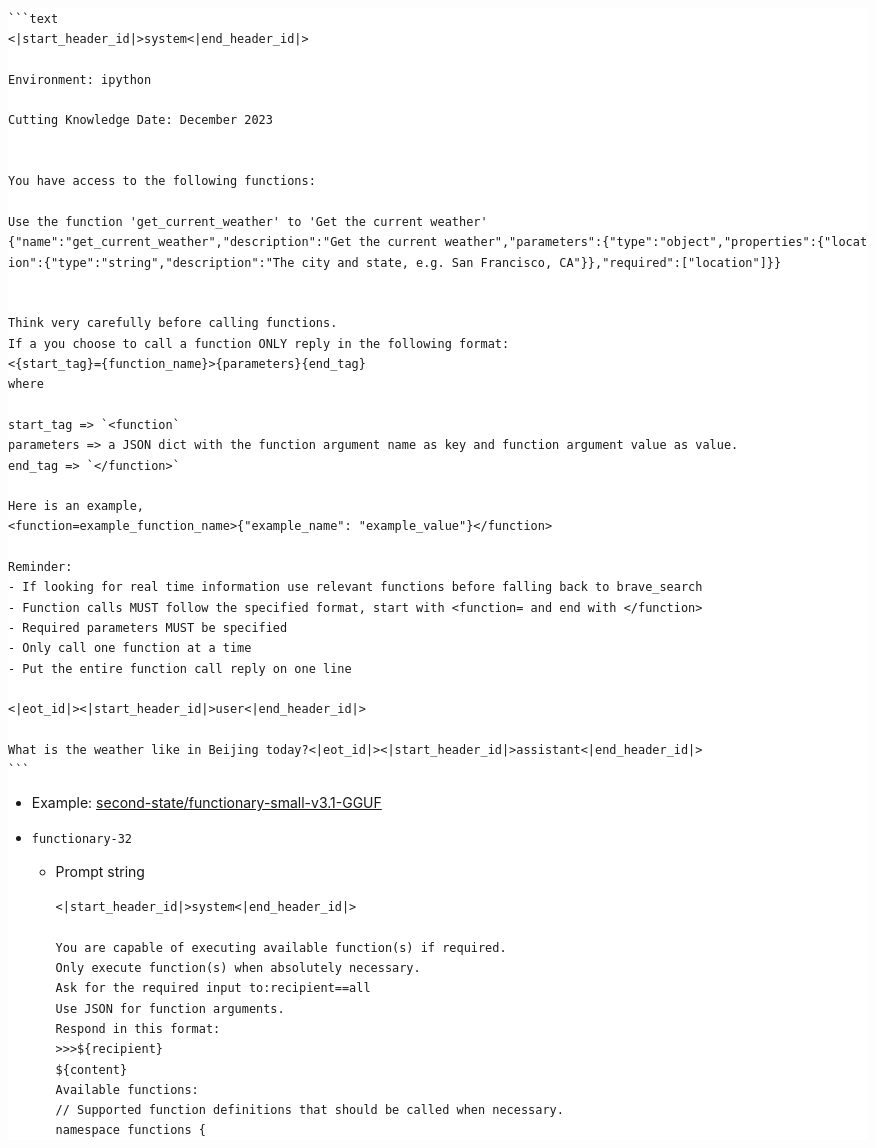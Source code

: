     ```text
    <|start_header_id|>system<|end_header_id|>

    Environment: ipython

    Cutting Knowledge Date: December 2023


    You have access to the following functions:

    Use the function 'get_current_weather' to 'Get the current weather'
    {"name":"get_current_weather","description":"Get the current weather","parameters":{"type":"object","properties":{"location":{"type":"string","description":"The city and state, e.g. San Francisco, CA"}},"required":["location"]}}


    Think very carefully before calling functions.
    If a you choose to call a function ONLY reply in the following format:
    <{start_tag}={function_name}>{parameters}{end_tag}
    where

    start_tag => `<function`
    parameters => a JSON dict with the function argument name as key and function argument value as value.
    end_tag => `</function>`

    Here is an example,
    <function=example_function_name>{"example_name": "example_value"}</function>

    Reminder:
    - If looking for real time information use relevant functions before falling back to brave_search
    - Function calls MUST follow the specified format, start with <function= and end with </function>
    - Required parameters MUST be specified
    - Only call one function at a time
    - Put the entire function call reply on one line

    <|eot_id|><|start_header_id|>user<|end_header_id|>

    What is the weather like in Beijing today?<|eot_id|><|start_header_id|>assistant<|end_header_id|>
    ```

  - Example: [second-state/functionary-small-v3.1-GGUF](https://huggingface.co/second-state/functionary-small-v3.1-GGUF)

- `functionary-32`

  - Prompt string

    ```text
    <|start_header_id|>system<|end_header_id|>

    You are capable of executing available function(s) if required.
    Only execute function(s) when absolutely necessary.
    Ask for the required input to:recipient==all
    Use JSON for function arguments.
    Respond in this format:
    >>>${recipient}
    ${content}
    Available functions:
    // Supported function definitions that should be called when necessary.
    namespace functions {
